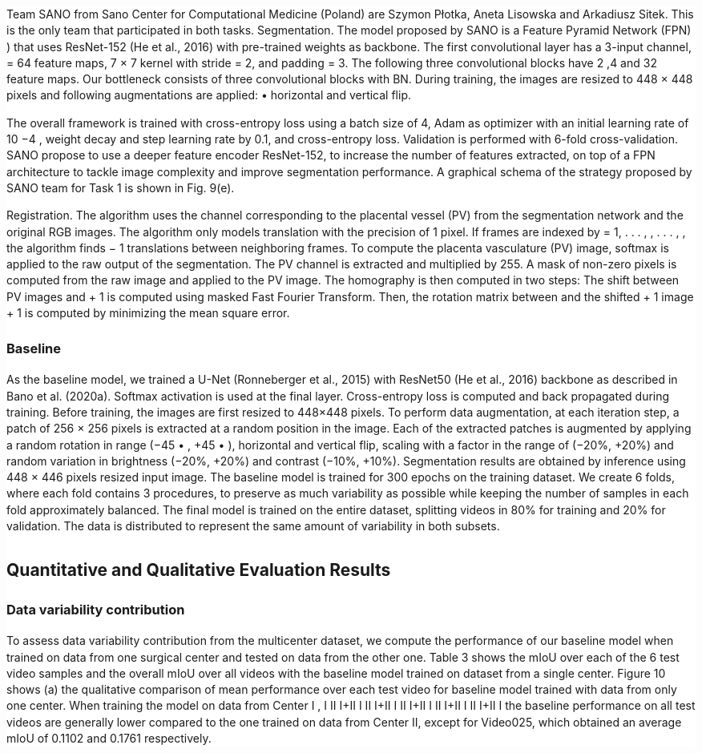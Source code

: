 Team SANO from Sano Center for Computational Medicine (Poland) are Szymon Płotka, Aneta Lisowska and Arkadiusz Sitek. This is the only team that participated in both tasks. Segmentation. The model proposed by SANO is a Feature Pyramid Network (FPN) ) that uses ResNet-152 (He et al., 2016) with pre-trained weights as backbone. The first convolutional layer has a 3-input channel, = 64 feature maps, 7 × 7 kernel with stride = 2, and padding = 3. The following three convolutional blocks have 2 ,4 and 32 feature maps. Our bottleneck consists of three convolutional blocks with BN. During training, the images are resized to 448 × 448 pixels and following augmentations are applied:  • horizontal and vertical flip.

The overall framework is trained with cross-entropy loss using a batch size of 4, Adam as optimizer with an initial learning rate of 10 −4 , weight decay and step learning rate by 0.1, and cross-entropy loss. Validation is performed with 6-fold cross-validation. SANO propose to use a deeper feature encoder ResNet-152, to increase the number of features extracted, on top of a FPN architecture to tackle image complexity and improve segmentation performance. A graphical schema of the strategy proposed by SANO team for Task 1 is shown in Fig. 9(e).

Registration. The algorithm uses the channel corresponding to the placental vessel (PV) from the segmentation network and the original RGB images. The algorithm only models translation with the precision of 1 pixel. If frames are indexed by = 1, . . . , , . . . , , the algorithm finds − 1 translations between neighboring frames. To compute the placenta vasculature (PV) image, softmax is applied to the raw output of the segmentation. The PV channel is extracted and multiplied by 255. A mask of non-zero pixels is computed from the raw image and applied to the PV image. The homography is then computed in two steps: The shift between PV images and + 1 is computed using masked Fast Fourier Transform. Then, the rotation matrix between and the shifted + 1 image + 1 is computed by minimizing the mean square error.


### Baseline

As the baseline model, we trained a U-Net (Ronneberger et al., 2015) with ResNet50 (He et al., 2016) backbone as described in Bano et al. (2020a). Softmax activation is used at the final layer. Cross-entropy loss is computed and back propagated during training. Before training, the images are first resized to 448×448 pixels. To perform data augmentation, at each iteration step, a patch of 256 × 256 pixels is extracted at a random position in the image. Each of the extracted patches is augmented by applying a random rotation in range (−45 • , +45 • ), horizontal and vertical flip, scaling with a factor in the range of (−20%, +20%) and random variation in brightness (−20%, +20%) and contrast (−10%, +10%). Segmentation results are obtained by inference using 448 × 446 pixels resized input image. The baseline model is trained for 300 epochs on the training dataset. We create 6 folds, where each fold contains 3 procedures, to preserve as much variability as possible while keeping the number of samples in each fold approximately balanced. The final model is trained on the entire dataset, splitting videos in 80% for training and 20% for validation. The data is distributed to represent the same amount of variability in both subsets.


## Quantitative and Qualitative Evaluation Results


### Data variability contribution

To assess data variability contribution from the multicenter dataset, we compute the performance of our baseline model when trained on data from one surgical center and tested on data from the other one. Table 3 shows the mIoU over each of the 6 test video samples and the overall mIoU over all videos with the baseline model trained on dataset from a single center. Figure 10 shows (a) the qualitative comparison of mean performance over each test video for baseline model trained with data from only one center. When training the model on data from Center I ,  I   II  I+II  I  II  I+II  I  II  I+II  I  II  I+II  I  II  I+II  I  the baseline performance on all test videos are generally lower compared to the one trained on data from Center II, except for Video025, which obtained an average mIoU of 0.1102 and 0.1761 respectively.
